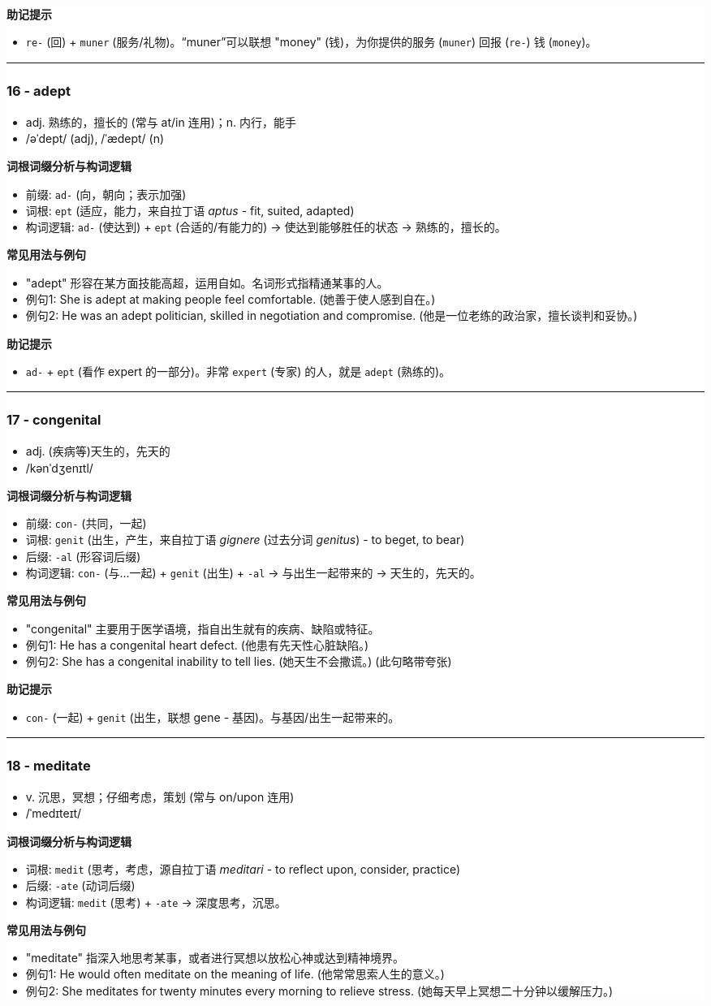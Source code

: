 **助记提示**
- `re-` (回) + `muner` (服务/礼物)。“muner”可以联想 "money" (钱)，为你提供的服务 (`muner`) 回报 (`re-`) 钱 (`money`)。

------

### 16 - adept
- adj. 熟练的，擅长的 (常与 at/in 连用)；n. 内行，能手
- /əˈdept/ (adj), /ˈædept/ (n)

**词根词缀分析与构词逻辑**
- 前缀: `ad-` (向，朝向；表示加强)
- 词根: `ept` (适应，能力，来自拉丁语 *aptus* - fit, suited, adapted)
- 构词逻辑: `ad-` (使达到) + `ept` (合适的/有能力的) → 使达到能够胜任的状态 → 熟练的，擅长的。

**常见用法与例句**
- "adept" 形容在某方面技能高超，运用自如。名词形式指精通某事的人。
- 例句1: She is adept at making people feel comfortable. (她善于使人感到自在。)
- 例句2: He was an adept politician, skilled in negotiation and compromise. (他是一位老练的政治家，擅长谈判和妥协。)

**助记提示**
- `ad-` + `ept` (看作 expert 的一部分)。非常 `expert` (专家) 的人，就是 `adept` (熟练的)。

------

### 17 - congenital
- adj. (疾病等)天生的，先天的
- /kənˈdʒenɪtl/

**词根词缀分析与构词逻辑**
- 前缀: `con-` (共同，一起)
- 词根: `genit` (出生，产生，来自拉丁语 *gignere* (过去分词 *genitus*) - to beget, to bear)
- 后缀: `-al` (形容词后缀)
- 构词逻辑: `con-` (与...一起) + `genit` (出生) + `-al` → 与出生一起带来的 → 天生的，先天的。

**常见用法与例句**
- "congenital" 主要用于医学语境，指自出生就有的疾病、缺陷或特征。
- 例句1: He has a congenital heart defect. (他患有先天性心脏缺陷。)
- 例句2: She has a congenital inability to tell lies. (她天生不会撒谎。) (此句略带夸张)

**助记提示**
- `con-` (一起) + `genit` (出生，联想 gene - 基因)。与基因/出生一起带来的。

------

### 18 - meditate
- v. 沉思，冥想；仔细考虑，策划 (常与 on/upon 连用)
- /ˈmedɪteɪt/

**词根词缀分析与构词逻辑**
- 词根: `medit` (思考，考虑，源自拉丁语 *meditari* - to reflect upon, consider, practice)
- 后缀: `-ate` (动词后缀)
- 构词逻辑: `medit` (思考) + `-ate` → 深度思考，沉思。

**常见用法与例句**
- "meditate" 指深入地思考某事，或者进行冥想以放松心神或达到精神境界。
- 例句1: He would often meditate on the meaning of life. (他常常思索人生的意义。)
- 例句2: She meditates for twenty minutes every morning to relieve stress. (她每天早上冥想二十分钟以缓解压力。)
